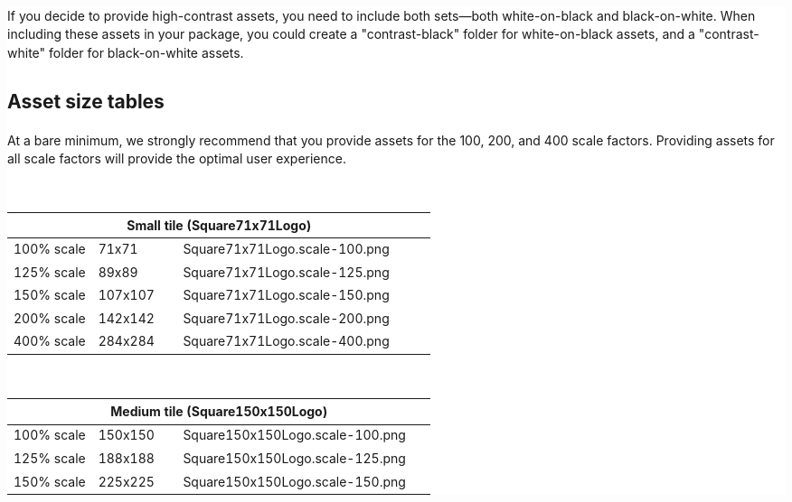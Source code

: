 If you decide to provide high-contrast assets, you need to include both sets—both white-on-black and black-on-white. When including these assets in your package, you could create a "contrast-black" folder for white-on-black assets, and a "contrast-white" folder for black-on-white assets.

## Asset size tables


At a bare minimum, we strongly recommend that you provide assets for the 100, 200, and 400 scale factors. Providing assets for all scale factors will provide the optimal user experience.

<br/>

<table>
<thead>
<tr><th colspan="3">Small tile (Square71x71Logo)</th></tr>
</thead>
<tbody>
<tr>
    <td width="20%">100% scale</td>
    <td width="20%">71x71</td>
    <td>Square71x71Logo.scale-100.png</td>
</tr>
<tr>
    <td>125% scale</td>
    <td>89x89</td>
    <td>Square71x71Logo.scale-125.png</td>
</tr>
<tr>
    <td>150% scale</td>
    <td>107x107</td>
    <td>Square71x71Logo.scale-150.png</td>
</tr>
<tr>
    <td>200% scale</td>
    <td>142x142</td>
    <td>Square71x71Logo.scale-200.png</td>
</tr>
<tr>
    <td>400% scale</td>
    <td>284x284</td>
    <td>Square71x71Logo.scale-400.png</td>
</tr>
</tbody>
</table>

<br/>

<table>
<thead>
<tr><th colspan="3">Medium tile (Square150x150Logo)</th></tr>
</thead>
<tbody>
<tr>
    <td width="20%">100% scale</td>
    <td width="20%">150x150</td>
    <td>Square150x150Logo.scale-100.png</td>
</tr>
<tr>
    <td>125% scale</td>
    <td>188x188</td>
    <td>Square150x150Logo.scale-125.png</td>
</tr>
<tr>
    <td>150% scale</td>
    <td>225x225</td>
    <td>Square150x150Logo.scale-150.png</td>